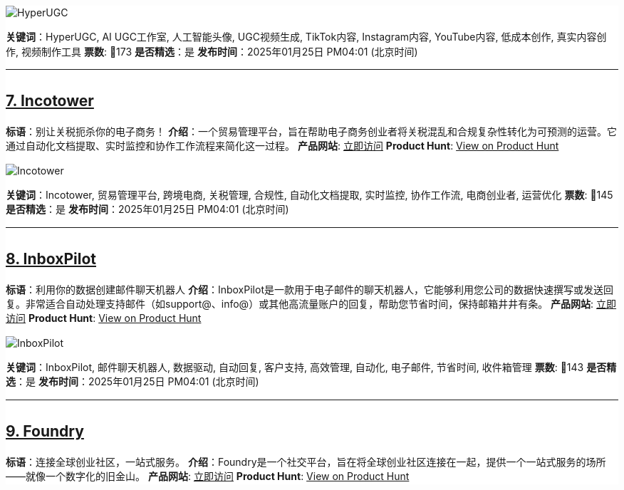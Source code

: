 ![HyperUGC](https://ph-files.imgix.net/35b4131a-33d3-441c-8b07-2737092cfab4.png?auto=format&fit=crop&frame=1&h=512&w=1024)

**关键词**：HyperUGC, AI UGC工作室, 人工智能头像, UGC视频生成, TikTok内容, Instagram内容, YouTube内容, 低成本创作, 真实内容创作, 视频制作工具
**票数**: 🔺173
**是否精选**：是
**发布时间**：2025年01月25日 PM04:01 (北京时间)

---

## [7. Incotower](https://www.producthunt.com/posts/incotower?utm_campaign=producthunt-api&utm_medium=api-v2&utm_source=Application%3A+chip+%28ID%3A+163109%29)
**标语**：别让关税扼杀你的电子商务！
**介绍**：一个贸易管理平台，旨在帮助电子商务创业者将关税混乱和合规复杂性转化为可预测的运营。它通过自动化文档提取、实时监控和协作工作流程来简化这一过程。
**产品网站**: [立即访问](https://www.producthunt.com/r/22MPY6X5A77TPN?utm_campaign=producthunt-api&utm_medium=api-v2&utm_source=Application%3A+chip+%28ID%3A+163109%29)
**Product Hunt**: [View on Product Hunt](https://www.producthunt.com/posts/incotower?utm_campaign=producthunt-api&utm_medium=api-v2&utm_source=Application%3A+chip+%28ID%3A+163109%29)

![Incotower](https://ph-files.imgix.net/8f967e0b-0fcb-4f68-9037-87febcd486ef.png?auto=format&fit=crop&frame=1&h=512&w=1024)

**关键词**：Incotower, 贸易管理平台, 跨境电商, 关税管理, 合规性, 自动化文档提取, 实时监控, 协作工作流, 电商创业者, 运营优化
**票数**: 🔺145
**是否精选**：是
**发布时间**：2025年01月25日 PM04:01 (北京时间)

---

## [8. InboxPilot](https://www.producthunt.com/posts/inboxpilot?utm_campaign=producthunt-api&utm_medium=api-v2&utm_source=Application%3A+chip+%28ID%3A+163109%29)
**标语**：利用你的数据创建邮件聊天机器人
**介绍**：InboxPilot是一款用于电子邮件的聊天机器人，它能够利用您公司的数据快速撰写或发送回复。非常适合自动处理支持邮件（如support@、info@）或其他高流量账户的回复，帮助您节省时间，保持邮箱井井有条。
**产品网站**: [立即访问](https://www.producthunt.com/r/WNL5S3Q2VMMOKS?utm_campaign=producthunt-api&utm_medium=api-v2&utm_source=Application%3A+chip+%28ID%3A+163109%29)
**Product Hunt**: [View on Product Hunt](https://www.producthunt.com/posts/inboxpilot?utm_campaign=producthunt-api&utm_medium=api-v2&utm_source=Application%3A+chip+%28ID%3A+163109%29)

![InboxPilot](https://ph-files.imgix.net/e08b0903-1487-4880-a3a0-3a3f8f227705.png?auto=format&fit=crop&frame=1&h=512&w=1024)

**关键词**：InboxPilot, 邮件聊天机器人, 数据驱动, 自动回复, 客户支持, 高效管理, 自动化, 电子邮件, 节省时间, 收件箱管理
**票数**: 🔺143
**是否精选**：是
**发布时间**：2025年01月25日 PM04:01 (北京时间)

---

## [9. Foundry](https://www.producthunt.com/posts/foundry-4?utm_campaign=producthunt-api&utm_medium=api-v2&utm_source=Application%3A+chip+%28ID%3A+163109%29)
**标语**：连接全球创业社区，一站式服务。
**介绍**：Foundry是一个社交平台，旨在将全球创业社区连接在一起，提供一个一站式服务的场所——就像一个数字化的旧金山。
**产品网站**: [立即访问](https://www.producthunt.com/r/AB3EBEUFW5HGT5?utm_campaign=producthunt-api&utm_medium=api-v2&utm_source=Application%3A+chip+%28ID%3A+163109%29)
**Product Hunt**: [View on Product Hunt](https://www.producthunt.com/posts/foundry-4?utm_campaign=producthunt-api&utm_medium=api-v2&utm_source=Application%3A+chip+%28ID%3A+163109%29)
